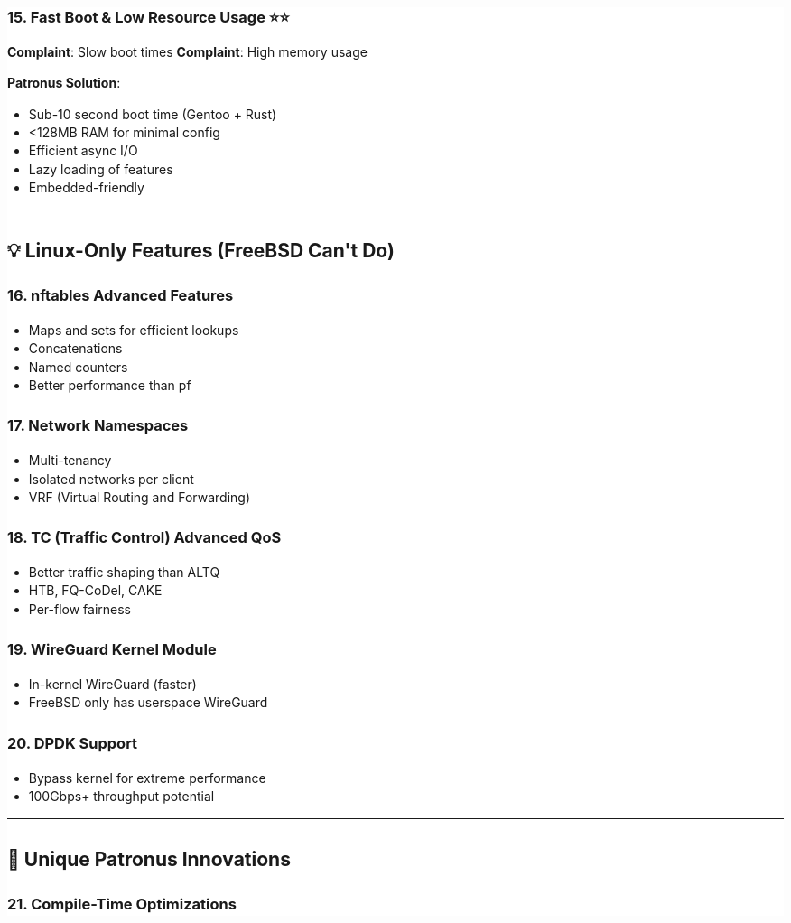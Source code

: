 
### 15. **Fast Boot & Low Resource Usage** ⭐⭐

**Complaint**: Slow boot times
**Complaint**: High memory usage

**Patronus Solution**:
- Sub-10 second boot time (Gentoo + Rust)
- <128MB RAM for minimal config
- Efficient async I/O
- Lazy loading of features
- Embedded-friendly

---

## 💡 Linux-Only Features (FreeBSD Can't Do)

### 16. **nftables Advanced Features**

- Maps and sets for efficient lookups
- Concatenations
- Named counters
- Better performance than pf

### 17. **Network Namespaces**

- Multi-tenancy
- Isolated networks per client
- VRF (Virtual Routing and Forwarding)

### 18. **TC (Traffic Control) Advanced QoS**

- Better traffic shaping than ALTQ
- HTB, FQ-CoDel, CAKE
- Per-flow fairness

### 19. **WireGuard Kernel Module**

- In-kernel WireGuard (faster)
- FreeBSD only has userspace WireGuard

### 20. **DPDK Support**

- Bypass kernel for extreme performance
- 100Gbps+ throughput potential

---

## 🎨 Unique Patronus Innovations

### 21. **Compile-Time Optimizations**
